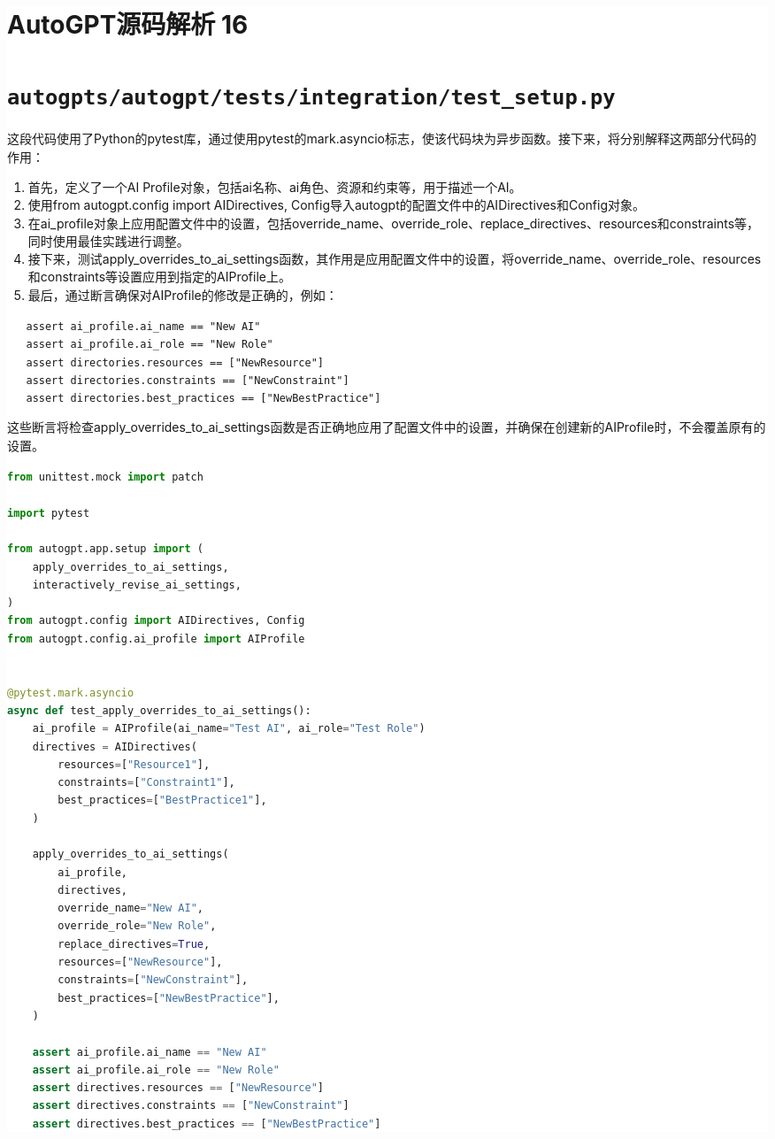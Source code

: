 # AutoGPT源码解析 16

# `autogpts/autogpt/tests/integration/test_setup.py`

这段代码使用了Python的pytest库，通过使用pytest的mark.asyncio标志，使该代码块为异步函数。接下来，将分别解释这两部分代码的作用：

1. 首先，定义了一个AI Profile对象，包括ai名称、ai角色、资源和约束等，用于描述一个AI。
2. 使用from autogpt.config import AIDirectives, Config导入autogpt的配置文件中的AIDirectives和Config对象。
3. 在ai_profile对象上应用配置文件中的设置，包括override_name、override_role、replace_directives、resources和constraints等，同时使用最佳实践进行调整。
4. 接下来，测试apply_overrides_to_ai_settings函数，其作用是应用配置文件中的设置，将override_name、override_role、resources和constraints等设置应用到指定的AIProfile上。
5. 最后，通过断言确保对AIProfile的修改是正确的，例如：
```pydiff
   assert ai_profile.ai_name == "New AI"
   assert ai_profile.ai_role == "New Role"
   assert directories.resources == ["NewResource"]
   assert directories.constraints == ["NewConstraint"]
   assert directories.best_practices == ["NewBestPractice"]
```
这些断言将检查apply_overrides_to_ai_settings函数是否正确地应用了配置文件中的设置，并确保在创建新的AIProfile时，不会覆盖原有的设置。


```py
from unittest.mock import patch

import pytest

from autogpt.app.setup import (
    apply_overrides_to_ai_settings,
    interactively_revise_ai_settings,
)
from autogpt.config import AIDirectives, Config
from autogpt.config.ai_profile import AIProfile


@pytest.mark.asyncio
async def test_apply_overrides_to_ai_settings():
    ai_profile = AIProfile(ai_name="Test AI", ai_role="Test Role")
    directives = AIDirectives(
        resources=["Resource1"],
        constraints=["Constraint1"],
        best_practices=["BestPractice1"],
    )

    apply_overrides_to_ai_settings(
        ai_profile,
        directives,
        override_name="New AI",
        override_role="New Role",
        replace_directives=True,
        resources=["NewResource"],
        constraints=["NewConstraint"],
        best_practices=["NewBestPractice"],
    )

    assert ai_profile.ai_name == "New AI"
    assert ai_profile.ai_role == "New Role"
    assert directives.resources == ["NewResource"]
    assert directives.constraints == ["NewConstraint"]
    assert directives.best_practices == ["NewBestPractice"]


```